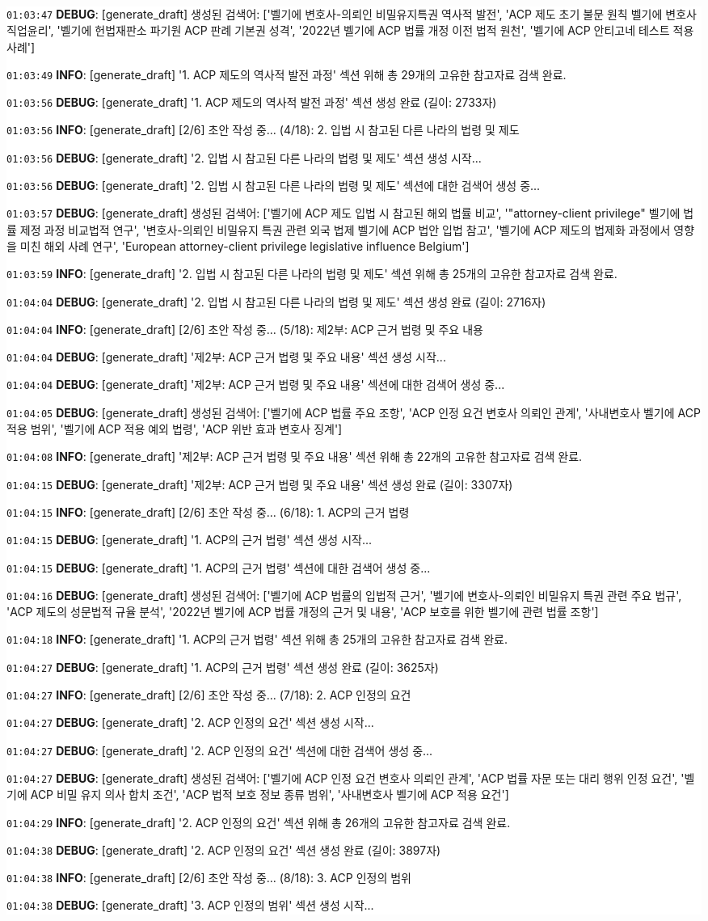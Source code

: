 `01:03:47` **DEBUG**: [generate_draft] 생성된 검색어: ['벨기에 변호사-의뢰인 비밀유지특권 역사적 발전', 'ACP 제도 초기 불문 원칙 벨기에 변호사 직업윤리', '벨기에 헌법재판소 파기원 ACP 판례 기본권 성격', '2022년 벨기에 ACP 법률 개정 이전 법적 원천', '벨기에 ACP 안티고네 테스트 적용 사례']

`01:03:49` **INFO**: [generate_draft] '1. ACP 제도의 역사적 발전 과정' 섹션 위해 총 29개의 고유한 참고자료 검색 완료.

`01:03:56` **DEBUG**: [generate_draft] '1. ACP 제도의 역사적 발전 과정' 섹션 생성 완료 (길이: 2733자)

`01:03:56` **INFO**: [generate_draft] [2/6] 초안 작성 중... (4/18): 2. 입법 시 참고된 다른 나라의 법령 및 제도

`01:03:56` **DEBUG**: [generate_draft] '2. 입법 시 참고된 다른 나라의 법령 및 제도' 섹션 생성 시작...

`01:03:56` **DEBUG**: [generate_draft] '2. 입법 시 참고된 다른 나라의 법령 및 제도' 섹션에 대한 검색어 생성 중...

`01:03:57` **DEBUG**: [generate_draft] 생성된 검색어: ['벨기에 ACP 제도 입법 시 참고된 해외 법률 비교', '"attorney-client privilege" 벨기에 법률 제정 과정 비교법적 연구', '변호사-의뢰인 비밀유지 특권 관련 외국 법제 벨기에 ACP 법안 입법 참고', '벨기에 ACP 제도의 법제화 과정에서 영향을 미친 해외 사례 연구', 'European attorney-client privilege legislative influence Belgium']

`01:03:59` **INFO**: [generate_draft] '2. 입법 시 참고된 다른 나라의 법령 및 제도' 섹션 위해 총 25개의 고유한 참고자료 검색 완료.

`01:04:04` **DEBUG**: [generate_draft] '2. 입법 시 참고된 다른 나라의 법령 및 제도' 섹션 생성 완료 (길이: 2716자)

`01:04:04` **INFO**: [generate_draft] [2/6] 초안 작성 중... (5/18): 제2부: ACP 근거 법령 및 주요 내용

`01:04:04` **DEBUG**: [generate_draft] '제2부: ACP 근거 법령 및 주요 내용' 섹션 생성 시작...

`01:04:04` **DEBUG**: [generate_draft] '제2부: ACP 근거 법령 및 주요 내용' 섹션에 대한 검색어 생성 중...

`01:04:05` **DEBUG**: [generate_draft] 생성된 검색어: ['벨기에 ACP 법률 주요 조항', 'ACP 인정 요건 변호사 의뢰인 관계', '사내변호사 벨기에 ACP 적용 범위', '벨기에 ACP 적용 예외 법령', 'ACP 위반 효과 변호사 징계']

`01:04:08` **INFO**: [generate_draft] '제2부: ACP 근거 법령 및 주요 내용' 섹션 위해 총 22개의 고유한 참고자료 검색 완료.

`01:04:15` **DEBUG**: [generate_draft] '제2부: ACP 근거 법령 및 주요 내용' 섹션 생성 완료 (길이: 3307자)

`01:04:15` **INFO**: [generate_draft] [2/6] 초안 작성 중... (6/18): 1. ACP의 근거 법령

`01:04:15` **DEBUG**: [generate_draft] '1. ACP의 근거 법령' 섹션 생성 시작...

`01:04:15` **DEBUG**: [generate_draft] '1. ACP의 근거 법령' 섹션에 대한 검색어 생성 중...

`01:04:16` **DEBUG**: [generate_draft] 생성된 검색어: ['벨기에 ACP 법률의 입법적 근거', '벨기에 변호사-의뢰인 비밀유지 특권 관련 주요 법규', 'ACP 제도의 성문법적 규율 분석', '2022년 벨기에 ACP 법률 개정의 근거 및 내용', 'ACP 보호를 위한 벨기에 관련 법률 조항']

`01:04:18` **INFO**: [generate_draft] '1. ACP의 근거 법령' 섹션 위해 총 25개의 고유한 참고자료 검색 완료.

`01:04:27` **DEBUG**: [generate_draft] '1. ACP의 근거 법령' 섹션 생성 완료 (길이: 3625자)

`01:04:27` **INFO**: [generate_draft] [2/6] 초안 작성 중... (7/18): 2. ACP 인정의 요건

`01:04:27` **DEBUG**: [generate_draft] '2. ACP 인정의 요건' 섹션 생성 시작...

`01:04:27` **DEBUG**: [generate_draft] '2. ACP 인정의 요건' 섹션에 대한 검색어 생성 중...

`01:04:27` **DEBUG**: [generate_draft] 생성된 검색어: ['벨기에 ACP 인정 요건 변호사 의뢰인 관계', 'ACP 법률 자문 또는 대리 행위 인정 요건', '벨기에 ACP 비밀 유지 의사 합치 조건', 'ACP 법적 보호 정보 종류 범위', '사내변호사 벨기에 ACP 적용 요건']

`01:04:29` **INFO**: [generate_draft] '2. ACP 인정의 요건' 섹션 위해 총 26개의 고유한 참고자료 검색 완료.

`01:04:38` **DEBUG**: [generate_draft] '2. ACP 인정의 요건' 섹션 생성 완료 (길이: 3897자)

`01:04:38` **INFO**: [generate_draft] [2/6] 초안 작성 중... (8/18): 3. ACP 인정의 범위

`01:04:38` **DEBUG**: [generate_draft] '3. ACP 인정의 범위' 섹션 생성 시작...
